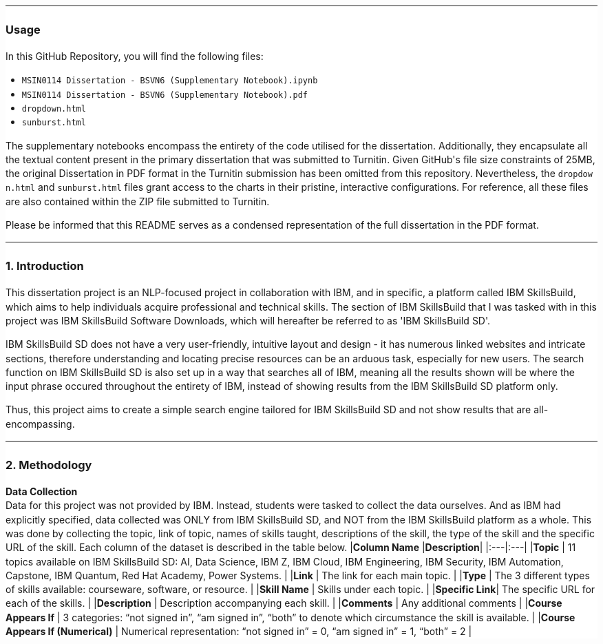 [^1]: Used: https://www.ibm/academic/home
[^2]: Unused: https://skillsbuild.org
[^3]: https://www.ibm.com/academic/home

--- 
### Usage
In this GitHub Repository, you will find the following files: 
- `MSIN0114 Dissertation - BSVN6 (Supplementary Notebook).ipynb`
- `MSIN0114 Dissertation - BSVN6 (Supplementary Notebook).pdf`
- `dropdown.html`
- `sunburst.html`

The supplementary notebooks encompass the entirety of the code utilised for the dissertation. Additionally, they encapsulate all the textual content present in the primary dissertation that was submitted to Turnitin. Given GitHub's file size constraints of 25MB, the original Dissertation in PDF format in the Turnitin submission has been omitted from this repository. Nevertheless, the `dropdown.html` and `sunburst.html` files grant access to the charts in their pristine, interactive configurations. For reference, all these files are also contained within the ZIP file submitted to Turnitin.

Please be informed that this README serves as a condensed representation of the full dissertation in the PDF format. 

---
### 1. Introduction
This dissertation project is an NLP-focused project in collaboration with IBM, and in specific, a platform called IBM SkillsBuild, which aims to help individuals acquire professional and technical skills. The section of IBM SkillsBuild that I was tasked with in this project was IBM SkillsBuild Software Downloads, which will hereafter be referred to as 'IBM SkillsBuild SD'.

IBM SkillsBuild SD does not have a very user-friendly, intuitive layout and design - it has numerous linked websites and intricate sections, therefore understanding and locating precise resources can be an arduous task, especially for new users. The search function on IBM SkillsBuild SD is also set up in a way that searches all of IBM, meaning all the results shown will be where the input phrase occured throughout the entirety of IBM, instead of showing results from the IBM SkillsBuild SD platform only. 

Thus, this project aims to create a simple search engine tailored for IBM SkillsBuild SD and not show results that are all-encompassing.

---
### 2. Methodology
**Data Collection** <br>
Data for this project was not provided by IBM. Instead, students were tasked to collect the data ourselves. And as IBM had explicitly specified, data collected was ONLY from IBM SkillsBuild SD, and NOT from the IBM SkillsBuild platform as a whole. This was done by collecting the topic, link of topic, names of skills taught, descriptions of the skill, the type of the skill and the specific URL of the skill. Each column of the dataset is described in the table below. 
|**Column Name**   |**Description**|
|:---|:---|
|**Topic** |  11 topics available on IBM SkillsBuild SD: AI, Data Science, IBM Z, IBM Cloud, IBM Engineering, IBM Security, IBM Automation, Capstone, IBM Quantum, Red Hat Academy, Power Systems. |
|**Link** | The link for each main topic. |
|**Type**  | The 3 different types of skills available: courseware, software, or resource. |
|**Skill Name**  | Skills under each topic. |
|**Specific Link**| The specific URL for each of the skills.  |
|**Description**  | Description accompanying each skill. |
|**Comments**  | Any additional comments |
|**Course Appears If**  | 3 categories: “not signed in”, “am signed in”, “both” to denote which circumstance the skill is available. |
|**Course Appears If (Numerical)**  | Numerical representation: “not signed in” = 0, “am signed in” = 1, “both” = 2 |
